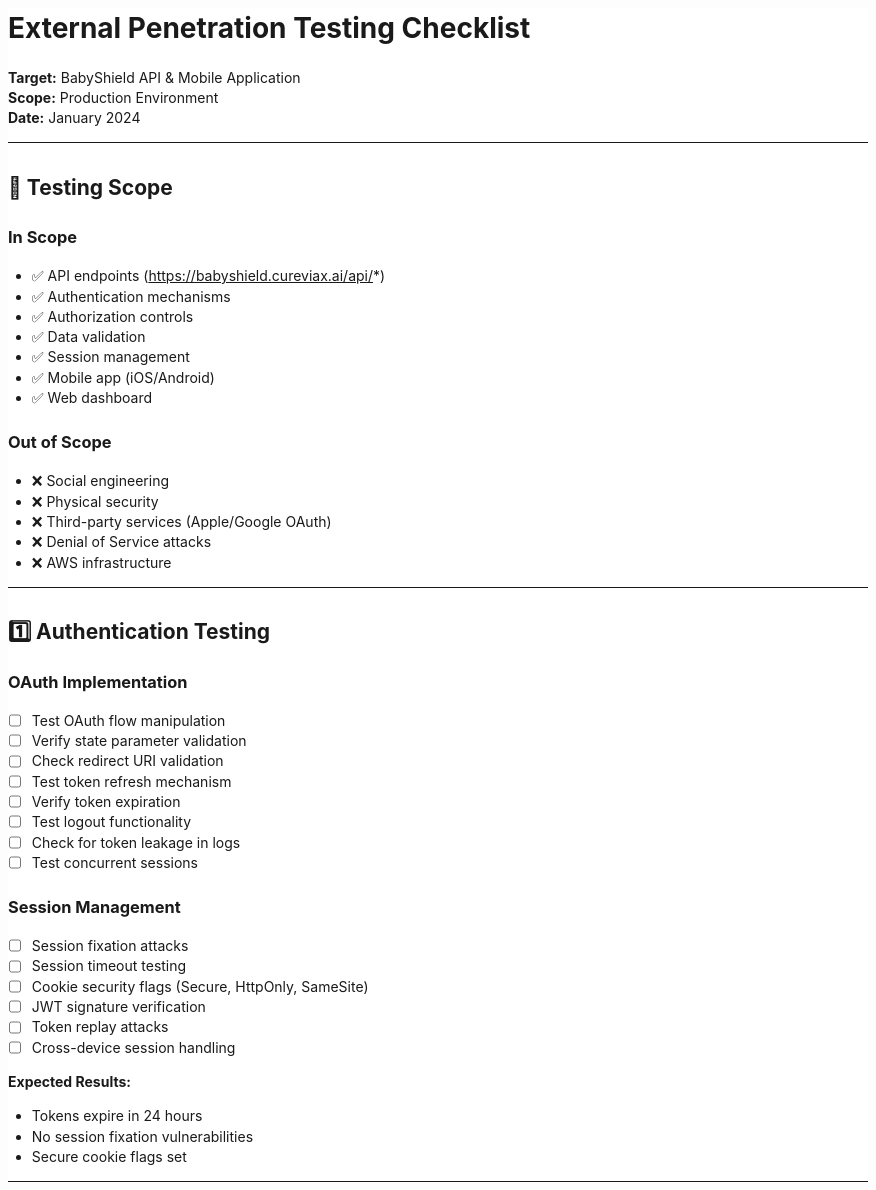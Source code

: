 # External Penetration Testing Checklist

**Target:** BabyShield API & Mobile Application  
**Scope:** Production Environment  
**Date:** January 2024

---

## 🎯 Testing Scope

### In Scope
- ✅ API endpoints (https://babyshield.cureviax.ai/api/*)
- ✅ Authentication mechanisms
- ✅ Authorization controls
- ✅ Data validation
- ✅ Session management
- ✅ Mobile app (iOS/Android)
- ✅ Web dashboard

### Out of Scope
- ❌ Social engineering
- ❌ Physical security
- ❌ Third-party services (Apple/Google OAuth)
- ❌ Denial of Service attacks
- ❌ AWS infrastructure

---

## 1️⃣ Authentication Testing

### OAuth Implementation
- [ ] Test OAuth flow manipulation
- [ ] Verify state parameter validation
- [ ] Check redirect URI validation
- [ ] Test token refresh mechanism
- [ ] Verify token expiration
- [ ] Test logout functionality
- [ ] Check for token leakage in logs
- [ ] Test concurrent sessions

### Session Management
- [ ] Session fixation attacks
- [ ] Session timeout testing
- [ ] Cookie security flags (Secure, HttpOnly, SameSite)
- [ ] JWT signature verification
- [ ] Token replay attacks
- [ ] Cross-device session handling

**Expected Results:**
- Tokens expire in 24 hours
- No session fixation vulnerabilities
- Secure cookie flags set

---